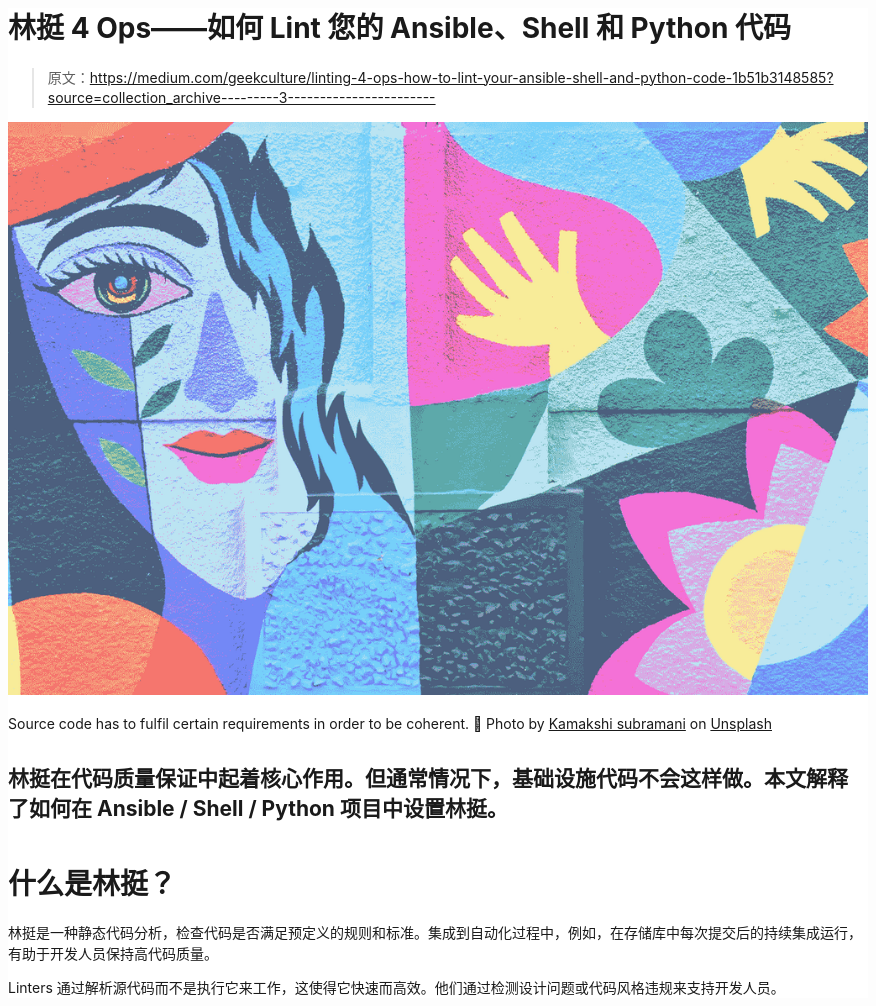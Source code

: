 # 林挺 4 Ops——如何 Lint 您的 Ansible、Shell 和 Python 代码

> 原文：<https://medium.com/geekculture/linting-4-ops-how-to-lint-your-ansible-shell-and-python-code-1b51b3148585?source=collection_archive---------3----------------------->

![](img/65484fe6c8afeb466a14e0705fea823c.png)

Source code has to fulfil certain requirements in order to be coherent. 📸 Photo by [Kamakshi subramani](https://unsplash.com/@prasi898?utm_source=unsplash&utm_medium=referral&utm_content=creditCopyText) on [Unsplash](https://unsplash.com/t/textures-patterns?utm_source=unsplash&utm_medium=referral&utm_content=creditCopyText)

## 林挺在代码质量保证中起着核心作用。但通常情况下，基础设施代码不会这样做。本文解释了如何在 Ansible / Shell / Python 项目中设置林挺。

# 什么是林挺？

林挺是一种静态代码分析，检查代码是否满足预定义的规则和标准。集成到自动化过程中，例如，在存储库中每次提交后的持续集成运行，有助于开发人员保持高代码质量。

Linters 通过解析源代码而不是执行它来工作，这使得它快速而高效。他们通过检测设计问题或代码风格违规来支持开发人员。
